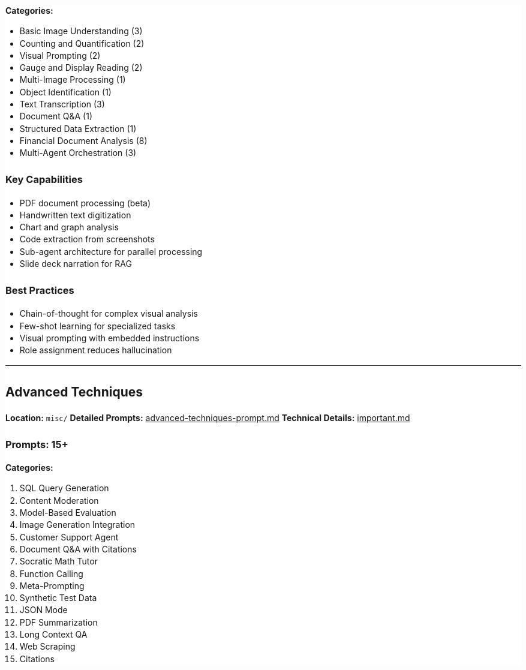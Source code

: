 **Categories:**
- Basic Image Understanding (3)
- Counting and Quantification (2)
- Visual Prompting (2)
- Gauge and Display Reading (2)
- Multi-Image Processing (1)
- Object Identification (1)
- Text Transcription (3)
- Document Q&A (1)
- Structured Data Extraction (1)
- Financial Document Analysis (8)
- Multi-Agent Orchestration (3)

### Key Capabilities
- PDF document processing (beta)
- Handwritten text digitization
- Chart and graph analysis
- Code extraction from screenshots
- Sub-agent architecture for parallel processing
- Slide deck narration for RAG

### Best Practices
- Chain-of-thought for complex visual analysis
- Few-shot learning for specialized tasks
- Visual prompting with embedded instructions
- Role assignment reduces hallucination

---

## Advanced Techniques

**Location:** `misc/`
**Detailed Prompts:** [advanced-techniques-prompt.md](misc/advanced-techniques-prompt.md)
**Technical Details:** [important.md](misc/important.md)

### Prompts: 15+

**Categories:**
1. SQL Query Generation
2. Content Moderation
3. Model-Based Evaluation
4. Image Generation Integration
5. Customer Support Agent
6. Document Q&A with Citations
7. Socratic Math Tutor
8. Function Calling
9. Meta-Prompting
10. Synthetic Test Data
11. JSON Mode
12. PDF Summarization
13. Long Context QA
14. Web Scraping
15. Citations
